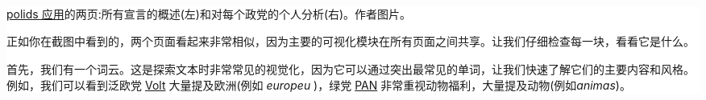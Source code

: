 
[polids 应用](https://share.streamlit.io/andrecnf/polids/main/app/app.py)的两页:所有宣言的概述(左)和对每个政党的个人分析(右)。作者图片。

正如你在截图中看到的，两个页面看起来非常相似，因为主要的可视化模块在所有页面之间共享。让我们仔细检查每一块，看看它是什么。

首先，我们有一个词云。这是探索文本时非常常见的视觉化，因为它可以通过突出最常见的单词，让我们快速了解它们的主要内容和风格。例如，我们可以看到泛欧党 [Volt](https://www.voltportugal.org/) 大量提及欧洲(例如 *europeu* )，绿党 [PAN](https://www.pan.com.pt/) 非常重视动物福利，大量提及动物(例如*animas*)。
